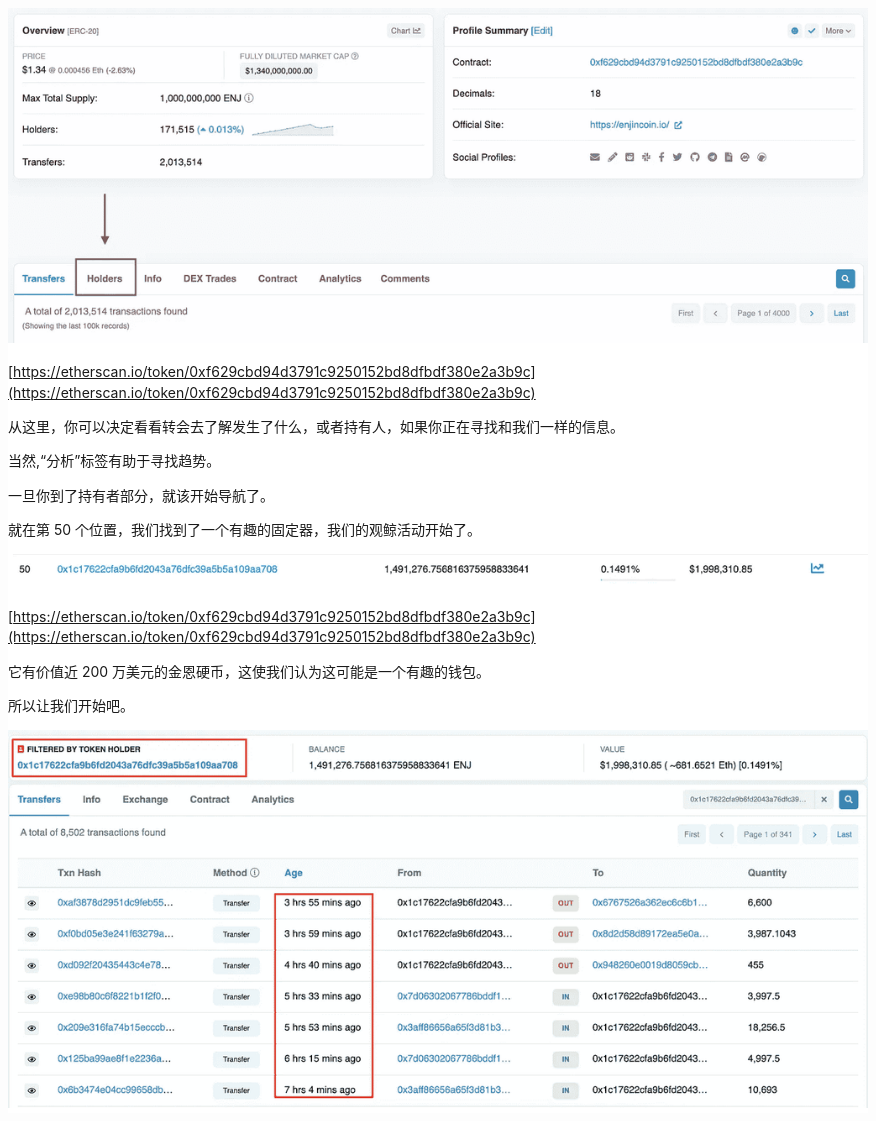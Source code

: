 ![](img/dcf7a65f0369440967210a4420f713a2.png)

[https://etherscan.io/token/0xf629cbd94d3791c9250152bd8dfbdf380e2a3b9c](https://etherscan.io/token/0xf629cbd94d3791c9250152bd8dfbdf380e2a3b9c)

从这里，你可以决定看看转会去了解发生了什么，或者持有人，如果你正在寻找和我们一样的信息。

当然,“分析”标签有助于寻找趋势。

一旦你到了持有者部分，就该开始导航了。

就在第 50 个位置，我们找到了一个有趣的固定器，我们的观鲸活动开始了。

![](img/d1041177ba91f8da950e50edda8ac6e8.png)

[https://etherscan.io/token/0xf629cbd94d3791c9250152bd8dfbdf380e2a3b9c](https://etherscan.io/token/0xf629cbd94d3791c9250152bd8dfbdf380e2a3b9c)

它有价值近 200 万美元的金恩硬币，这使我们认为这可能是一个有趣的钱包。

所以让我们开始吧。

![](img/5c14ad6e67b1b1e92199ad0cdb4a8d7d.png)
